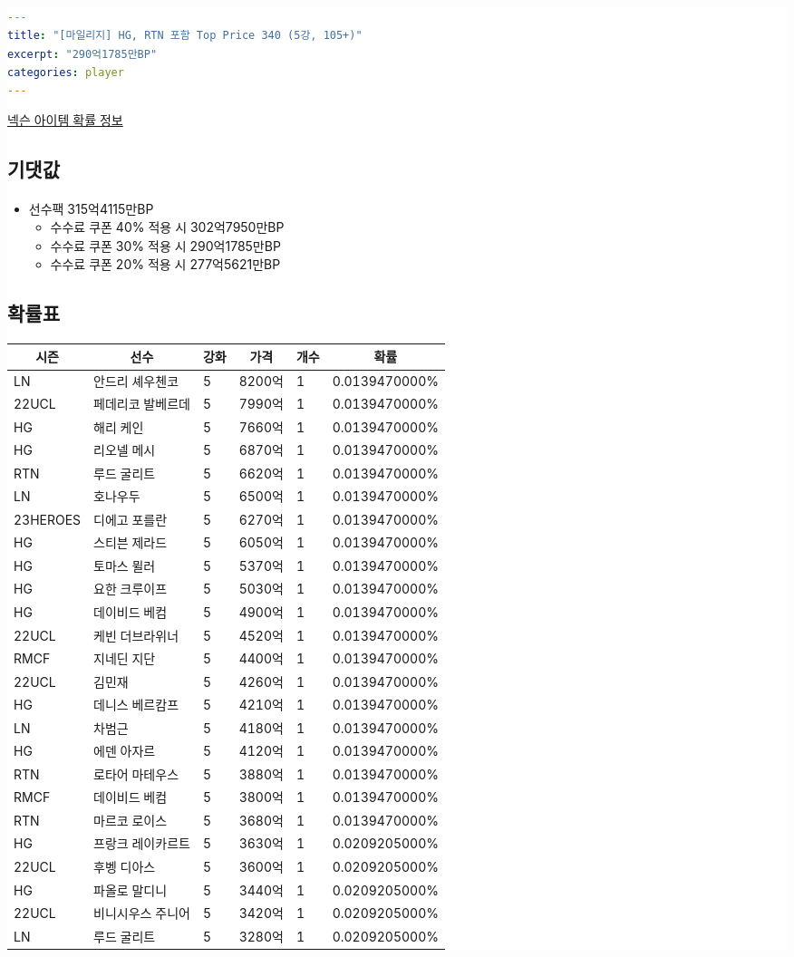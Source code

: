 ```yaml
---
title: "[마일리지] HG, RTN 포함 Top Price 340 (5강, 105+)"
excerpt: "290억1785만BP"
categories: player
---
```

[넥슨 아이템 확률 정보](http://iteminfo.nexon.com/probability/fo4?sn=7211)

## 기댓값
- 선수팩 315억4115만BP
  - 수수료 쿠폰 40% 적용 시 302억7950만BP
  - 수수료 쿠폰 30% 적용 시 290억1785만BP
  - 수수료 쿠폰 20% 적용 시 277억5621만BP


## 확률표

|시즌|선수|강화|가격|개수|확률|
|---|---|---|---|---|---|
|LN|안드리 셰우첸코|5|8200억|1|0.0139470000%|
|22UCL|페데리코 발베르데|5|7990억|1|0.0139470000%|
|HG|해리 케인|5|7660억|1|0.0139470000%|
|HG|리오넬 메시|5|6870억|1|0.0139470000%|
|RTN|루드 굴리트|5|6620억|1|0.0139470000%|
|LN|호나우두|5|6500억|1|0.0139470000%|
|23HEROES|디에고 포를란|5|6270억|1|0.0139470000%|
|HG|스티븐 제라드|5|6050억|1|0.0139470000%|
|HG|토마스 뮐러|5|5370억|1|0.0139470000%|
|HG|요한 크루이프|5|5030억|1|0.0139470000%|
|HG|데이비드 베컴|5|4900억|1|0.0139470000%|
|22UCL|케빈 더브라위너|5|4520억|1|0.0139470000%|
|RMCF|지네딘 지단|5|4400억|1|0.0139470000%|
|22UCL|김민재|5|4260억|1|0.0139470000%|
|HG|데니스 베르캄프|5|4210억|1|0.0139470000%|
|LN|차범근|5|4180억|1|0.0139470000%|
|HG|에덴 아자르|5|4120억|1|0.0139470000%|
|RTN|로타어 마테우스|5|3880억|1|0.0139470000%|
|RMCF|데이비드 베컴|5|3800억|1|0.0139470000%|
|RTN|마르코 로이스|5|3680억|1|0.0139470000%|
|HG|프랑크 레이카르트|5|3630억|1|0.0209205000%|
|22UCL|후벵 디아스|5|3600억|1|0.0209205000%|
|HG|파올로 말디니|5|3440억|1|0.0209205000%|
|22UCL|비니시우스 주니어|5|3420억|1|0.0209205000%|
|LN|루드 굴리트|5|3280억|1|0.0209205000%|